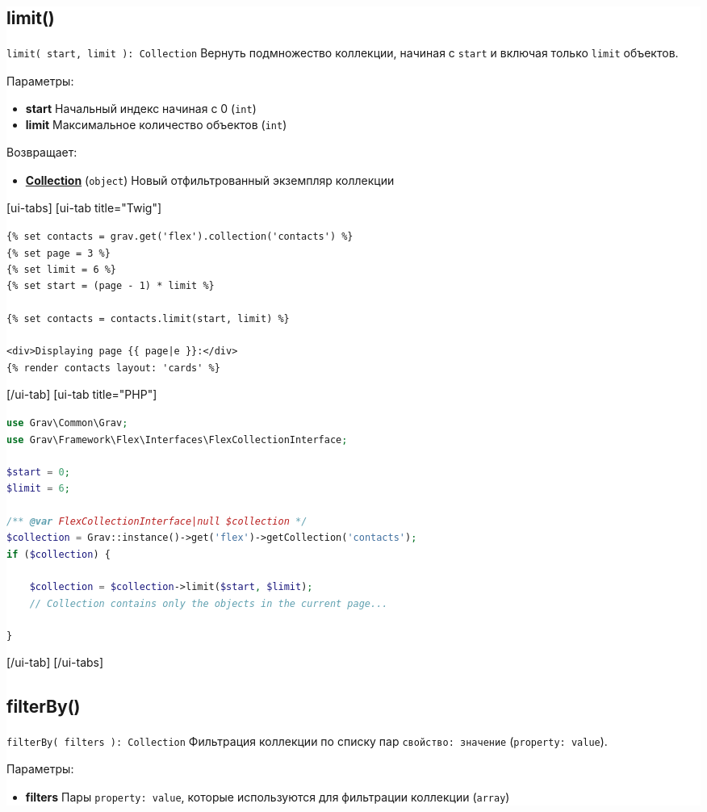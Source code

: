 ## limit()

`limit( start, limit ): Collection` Вернуть подмножество коллекции, начиная с `start` и включая только `limit` объектов.

Параметры:
- **start** Начальный индекс начиная с 0 (`int`)
- **limit** Максимальное количество объектов (`int`)

Возвращает:
- **[Collection](/advanced/flex/using/collection)** (`object`) Новый отфильтрованный экземпляр коллекции

[ui-tabs]
[ui-tab title="Twig"]
```twig
{% set contacts = grav.get('flex').collection('contacts') %}
{% set page = 3 %}
{% set limit = 6 %}
{% set start = (page - 1) * limit %}

{% set contacts = contacts.limit(start, limit) %}

<div>Displaying page {{ page|e }}:</div>
{% render contacts layout: 'cards' %}
```
[/ui-tab]
[ui-tab title="PHP"]
```php
use Grav\Common\Grav;
use Grav\Framework\Flex\Interfaces\FlexCollectionInterface;

$start = 0;
$limit = 6;

/** @var FlexCollectionInterface|null $collection */
$collection = Grav::instance()->get('flex')->getCollection('contacts');
if ($collection) {

    $collection = $collection->limit($start, $limit);
    // Collection contains only the objects in the current page...

}
```
[/ui-tab]
[/ui-tabs]

## filterBy()

`filterBy( filters ): Collection` Фильтрация коллекции по списку пар `свойство: значение` (`property: value`).

Параметры:
- **filters** Пары `property: value`, которые используются для фильтрации коллекции (`array`)
